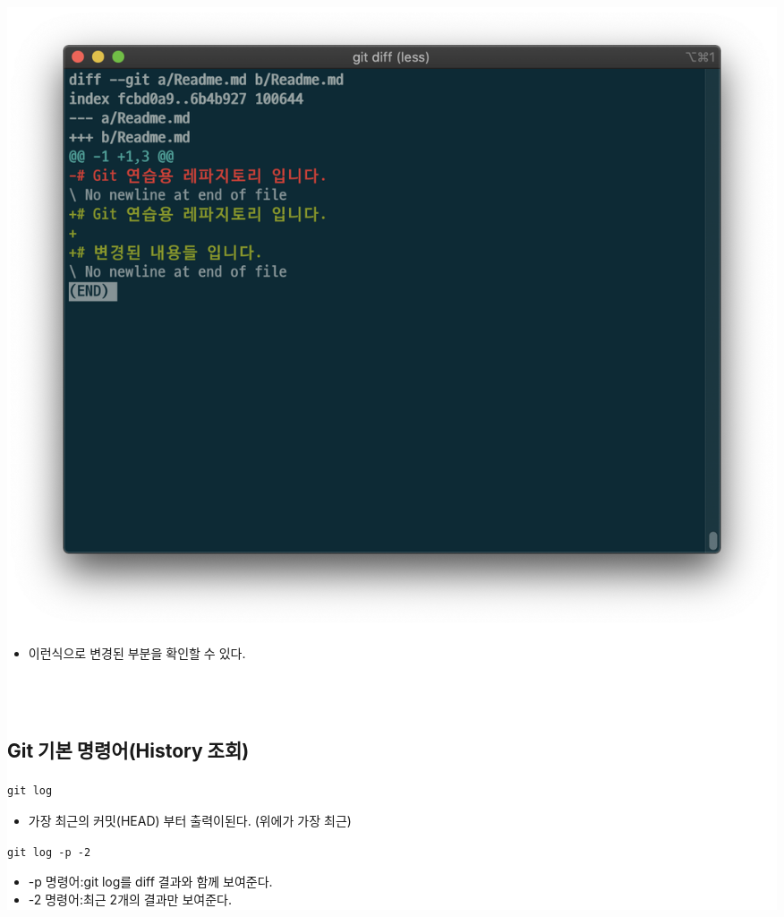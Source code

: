![git4](/assets/img/programmingskill/2020_01_16/git4.png)

- 이런식으로 변경된 부분을 확인할 수 있다.

<br><br>


Git 기본 명령어(History 조회)
--

```
git log
```

- 가장 최근의 커밋(HEAD) 부터 출력이된다. (위에가 가장 최근)

```
git log -p -2
```

- -p 명령어:git log를 diff 결과와 함께 보여준다.
- -2 명령어:최근 2개의 결과만 보여준다.
